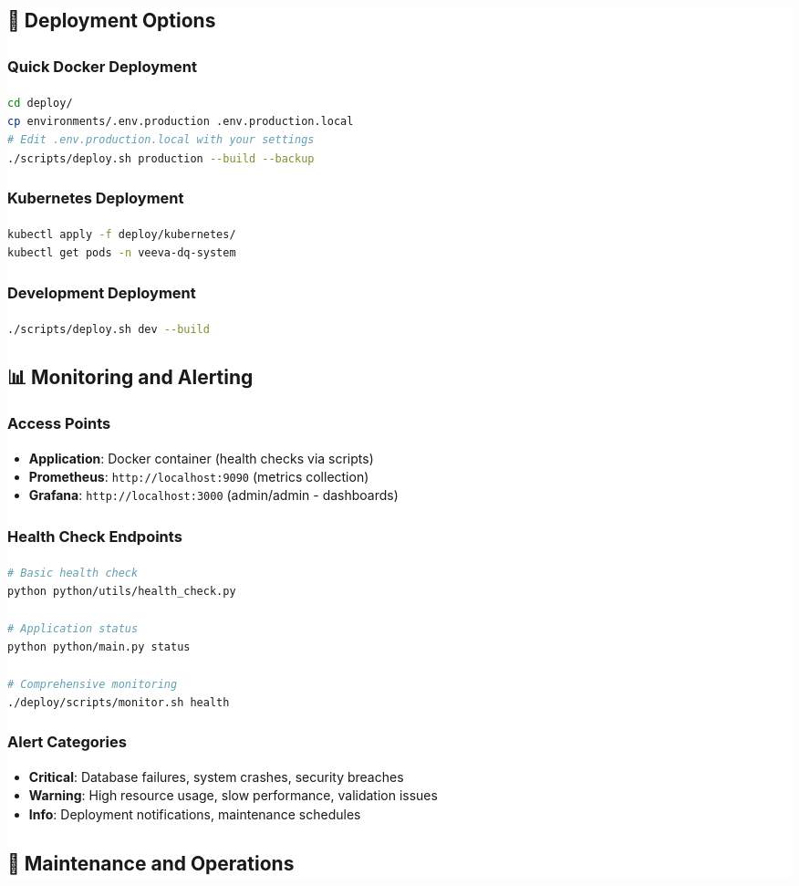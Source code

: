 ## 🚀 Deployment Options

### Quick Docker Deployment

```bash
cd deploy/
cp environments/.env.production .env.production.local
# Edit .env.production.local with your settings
./scripts/deploy.sh production --build --backup
```

### Kubernetes Deployment

```bash
kubectl apply -f deploy/kubernetes/
kubectl get pods -n veeva-dq-system
```

### Development Deployment

```bash
./scripts/deploy.sh dev --build
```

## 📊 Monitoring and Alerting

### Access Points

- **Application**: Docker container (health checks via scripts)
- **Prometheus**: `http://localhost:9090` (metrics collection)
- **Grafana**: `http://localhost:3000` (admin/admin - dashboards)

### Health Check Endpoints

```bash
# Basic health check
python python/utils/health_check.py

# Application status
python python/main.py status

# Comprehensive monitoring
./deploy/scripts/monitor.sh health
```

### Alert Categories

- **Critical**: Database failures, system crashes, security breaches
- **Warning**: High resource usage, slow performance, validation issues
- **Info**: Deployment notifications, maintenance schedules

## 🔧 Maintenance and Operations
